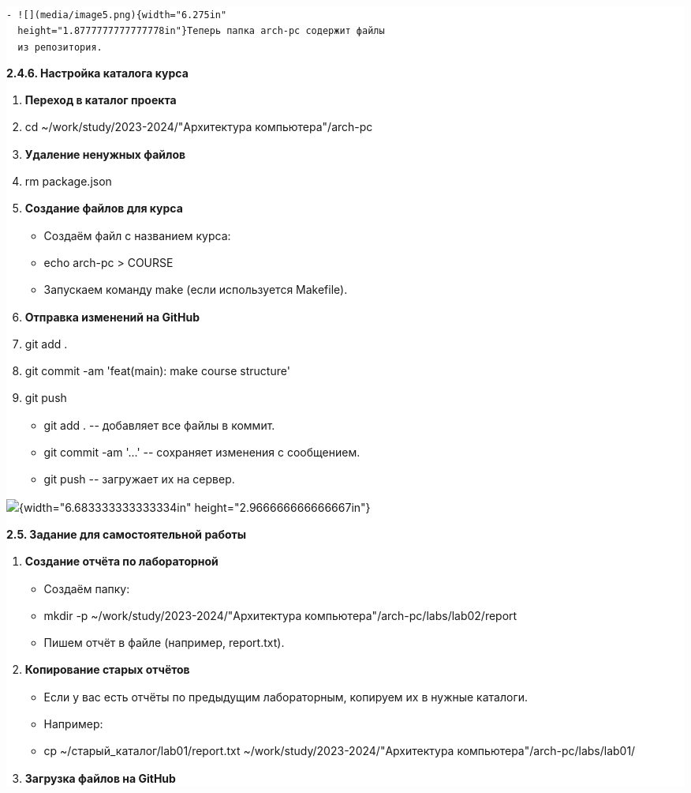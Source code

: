     - ![](media/image5.png){width="6.275in"
      height="1.8777777777777778in"}Теперь папка arch-pc содержит файлы
      из репозитория.

**2.4.6. Настройка каталога курса**

1.  **Переход в каталог проекта**

2.  cd \~/work/study/2023-2024/\"Архитектура компьютера\"/arch-pc

3.  **Удаление ненужных файлов**

4.  rm package.json

5.  **Создание файлов для курса**

    - Создаём файл с названием курса:

    - echo arch-pc \> COURSE

    - Запускаем команду make (если используется Makefile).

6.  **Отправка изменений на GitHub**

7.  git add .

8.  git commit -am \'feat(main): make course structure\'

9.  git push

    - git add . -- добавляет все файлы в коммит.

    - git commit -am \'\...\' -- сохраняет изменения с сообщением.

    - git push -- загружает их на сервер.

![](media/image6.png){width="6.683333333333334in"
height="2.966666666666667in"}

**2.5. Задание для самостоятельной работы**

1.  **Создание отчёта по лабораторной**

    - Создаём папку:

    - mkdir -p \~/work/study/2023-2024/\"Архитектура
      компьютера\"/arch-pc/labs/lab02/report

    - Пишем отчёт в файле (например, report.txt).

2.  **Копирование старых отчётов**

    - Если у вас есть отчёты по предыдущим лабораторным, копируем их в
      нужные каталоги.

    - Например:

    - cp \~/старый_каталог/lab01/report.txt
      \~/work/study/2023-2024/\"Архитектура
      компьютера\"/arch-pc/labs/lab01/

3.  **Загрузка файлов на GitHub**
